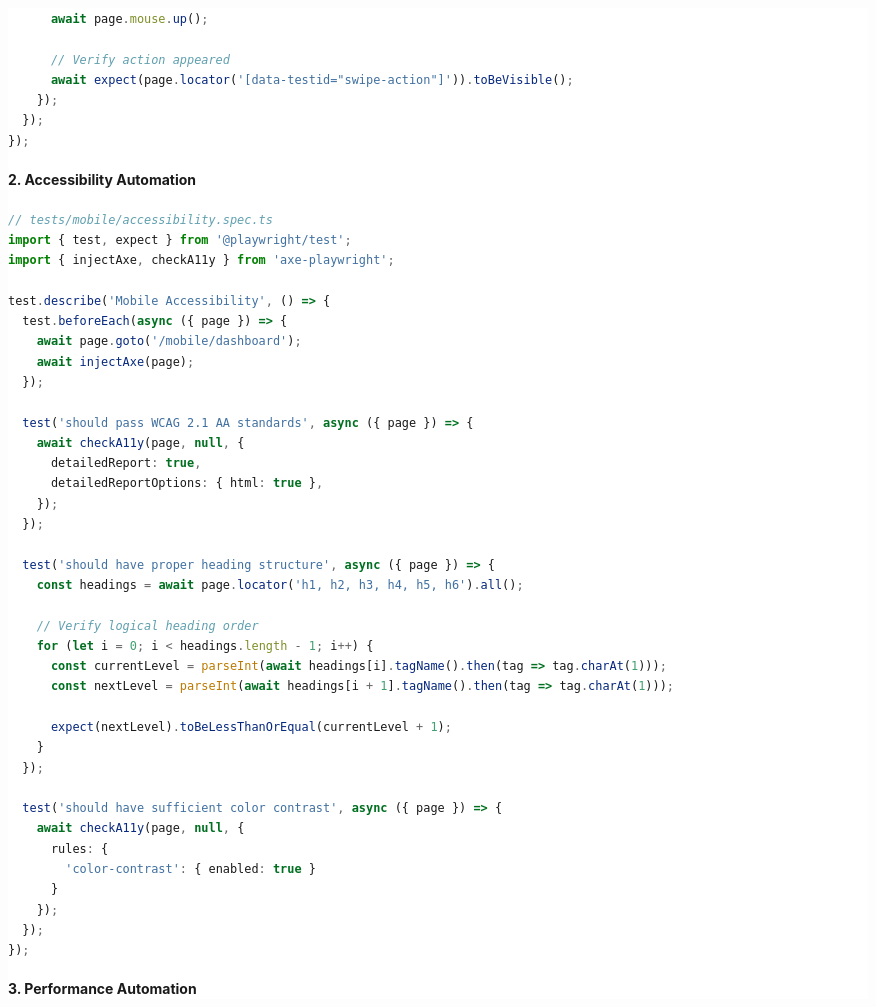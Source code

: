 ```typescript
      await page.mouse.up();
      
      // Verify action appeared
      await expect(page.locator('[data-testid="swipe-action"]')).toBeVisible();
    });
  });
});
```

#### 2. Accessibility Automation

```typescript
// tests/mobile/accessibility.spec.ts
import { test, expect } from '@playwright/test';
import { injectAxe, checkA11y } from 'axe-playwright';

test.describe('Mobile Accessibility', () => {
  test.beforeEach(async ({ page }) => {
    await page.goto('/mobile/dashboard');
    await injectAxe(page);
  });

  test('should pass WCAG 2.1 AA standards', async ({ page }) => {
    await checkA11y(page, null, {
      detailedReport: true,
      detailedReportOptions: { html: true },
    });
  });

  test('should have proper heading structure', async ({ page }) => {
    const headings = await page.locator('h1, h2, h3, h4, h5, h6').all();
    
    // Verify logical heading order
    for (let i = 0; i < headings.length - 1; i++) {
      const currentLevel = parseInt(await headings[i].tagName().then(tag => tag.charAt(1)));
      const nextLevel = parseInt(await headings[i + 1].tagName().then(tag => tag.charAt(1)));
      
      expect(nextLevel).toBeLessThanOrEqual(currentLevel + 1);
    }
  });

  test('should have sufficient color contrast', async ({ page }) => {
    await checkA11y(page, null, {
      rules: {
        'color-contrast': { enabled: true }
      }
    });
  });
});
```

#### 3. Performance Automation
